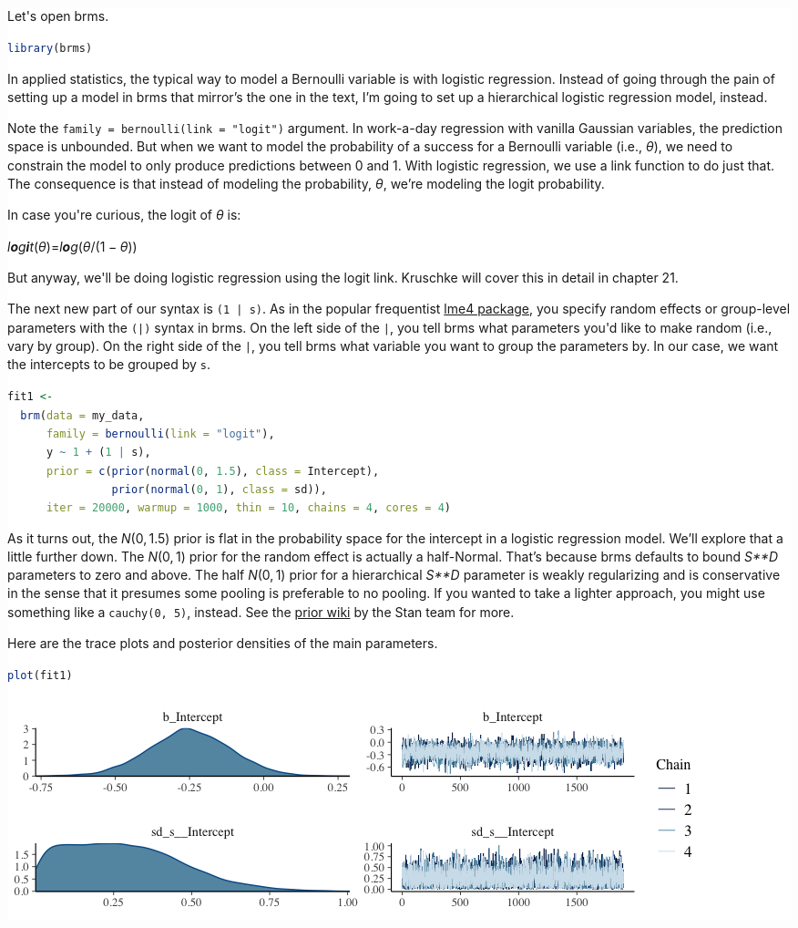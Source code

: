 Let's open brms.

``` r
library(brms)
```

In applied statistics, the typical way to model a Bernoulli variable is with logistic regression. Instead of going through the pain of setting up a model in brms that mirror’s the one in the text, I’m going to set up a hierarchical logistic regression model, instead.

Note the `family = bernoulli(link = "logit")` argument. In work-a-day regression with vanilla Gaussian variables, the prediction space is unbounded. But when we want to model the probability of a success for a Bernoulli variable (i.e., *θ*), we need to constrain the model to only produce predictions between 0 and 1. With logistic regression, we use a link function to do just that. The consequence is that instead of modeling the probability, *θ*, we’re modeling the logit probability.

In case you're curious, the logit of *θ* is:

*l**o**g**i**t*(*θ*)=*l**o**g*(*θ*/(1 − *θ*))

But anyway, we'll be doing logistic regression using the logit link. Kruschke will cover this in detail in chapter 21.

The next new part of our syntax is `(1 | s)`. As in the popular frequentist [lme4 package](https://cran.r-project.org/web/packages/lme4/index.html), you specify random effects or group-level parameters with the `(|)` syntax in brms. On the left side of the `|`, you tell brms what parameters you'd like to make random (i.e., vary by group). On the right side of the `|`, you tell brms what variable you want to group the parameters by. In our case, we want the intercepts to be grouped by `s`.

``` r
fit1 <-
  brm(data = my_data,
      family = bernoulli(link = "logit"),
      y ~ 1 + (1 | s),
      prior = c(prior(normal(0, 1.5), class = Intercept),
                prior(normal(0, 1), class = sd)),
      iter = 20000, warmup = 1000, thin = 10, chains = 4, cores = 4)
```

As it turns out, the *N*(0, 1.5) prior is flat in the probability space for the intercept in a logistic regression model. We’ll explore that a little further down. The *N*(0, 1) prior for the random effect is actually a half-Normal. That’s because brms defaults to bound *S**D* parameters to zero and above. The half *N*(0, 1) prior for a hierarchical *S**D* parameter is weakly regularizing and is conservative in the sense that it presumes some pooling is preferable to no pooling. If you wanted to take a lighter approach, you might use something like a `cauchy(0, 5)`, instead. See the [prior wiki](https://github.com/stan-dev/stan/wiki/Prior-Choice-Recommendations) by the Stan team for more.

Here are the trace plots and posterior densities of the main parameters.

``` r
plot(fit1)
```

![](09_files/figure-markdown_github/unnamed-chunk-48-1.png)
